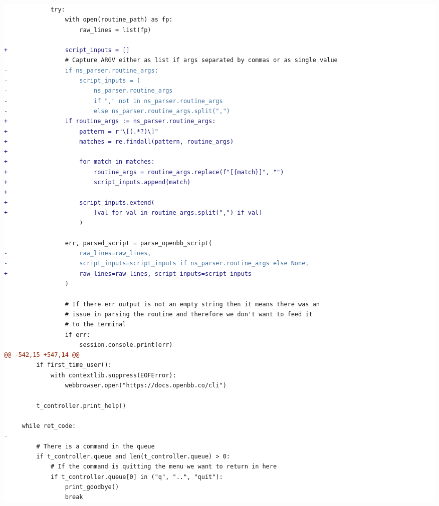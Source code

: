 ```diff
             try:
                 with open(routine_path) as fp:
                     raw_lines = list(fp)
 
+                script_inputs = []
                 # Capture ARGV either as list if args separated by commas or as single value
-                if ns_parser.routine_args:
-                    script_inputs = (
-                        ns_parser.routine_args
-                        if "," not in ns_parser.routine_args
-                        else ns_parser.routine_args.split(",")
+                if routine_args := ns_parser.routine_args:
+                    pattern = r"\[(.*?)\]"
+                    matches = re.findall(pattern, routine_args)
+
+                    for match in matches:
+                        routine_args = routine_args.replace(f"[{match}]", "")
+                        script_inputs.append(match)
+
+                    script_inputs.extend(
+                        [val for val in routine_args.split(",") if val]
                     )
 
                 err, parsed_script = parse_openbb_script(
-                    raw_lines=raw_lines,
-                    script_inputs=script_inputs if ns_parser.routine_args else None,
+                    raw_lines=raw_lines, script_inputs=script_inputs
                 )
 
                 # If there err output is not an empty string then it means there was an
                 # issue in parsing the routine and therefore we don't want to feed it
                 # to the terminal
                 if err:
                     session.console.print(err)
@@ -542,15 +547,14 @@
         if first_time_user():
             with contextlib.suppress(EOFError):
                 webbrowser.open("https://docs.openbb.co/cli")
 
         t_controller.print_help()
 
     while ret_code:
-
         # There is a command in the queue
         if t_controller.queue and len(t_controller.queue) > 0:
             # If the command is quitting the menu we want to return in here
             if t_controller.queue[0] in ("q", "..", "quit"):
                 print_goodbye()
                 break
```
